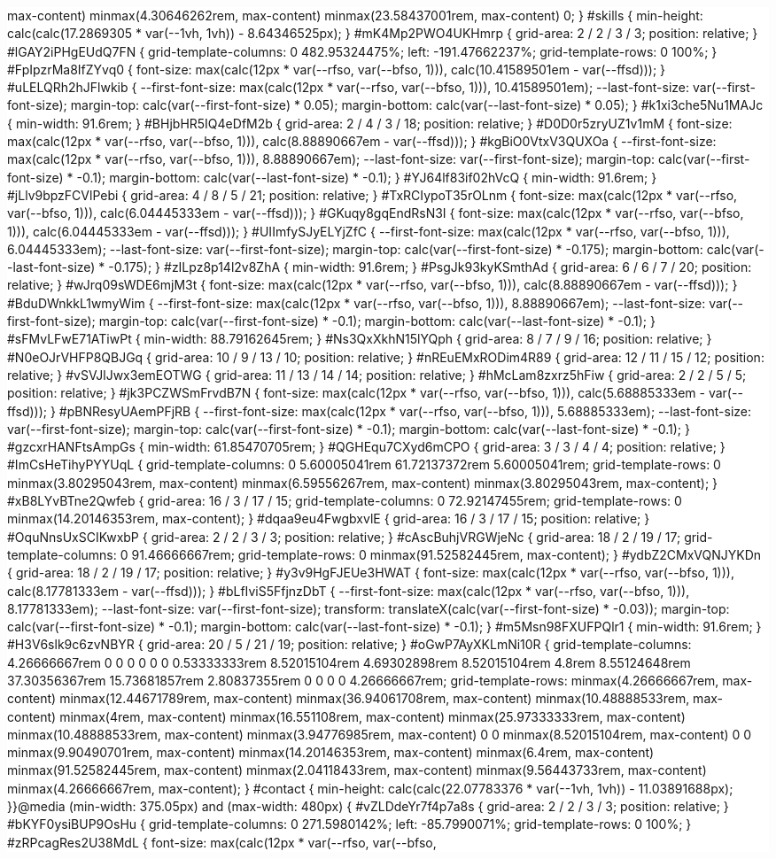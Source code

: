 max-content) minmax(4.30646262rem, max-content) minmax(23.58437001rem, max-content) 0;  }  #skills {    min-height: calc(calc(17.2869305 * var(--1vh, 1vh)) - 8.64346525px);  }  #mK4Mp2PWO4UKHmrp {    grid-area: 2 / 2 / 3 / 3;    position: relative;  }  #lGAY2iPHgEUdQ7FN {    grid-template-columns: 0 482.95324475%;    left: -191.47662237%;    grid-template-rows: 0 100%;  }  #FpIpzrMa8IfZYvq0 {    font-size: max(calc(12px * var(--rfso, var(--bfso, 1))), calc(10.41589501em - var(--ffsd)));  }  #uLELQRh2hJFlwkib {    --first-font-size: max(calc(12px * var(--rfso, var(--bfso, 1))), 10.41589501em);    --last-font-size: var(--first-font-size);    margin-top: calc(var(--first-font-size) * 0.05);    margin-bottom: calc(var(--last-font-size) * 0.05);  }  #k1xi3che5Nu1MAJc {    min-width: 91.6rem;  }  #BHjbHR5IQ4eDfM2b {    grid-area: 2 / 4 / 3 / 18;    position: relative;  }  #D0D0r5zryUZ1v1mM {    font-size: max(calc(12px * var(--rfso, var(--bfso, 1))), calc(8.88890667em - var(--ffsd)));  }  #kgBiO0VtxV3QUXOa {    --first-font-size: max(calc(12px * var(--rfso, var(--bfso, 1))), 8.88890667em);    --last-font-size: var(--first-font-size);    margin-top: calc(var(--first-font-size) * -0.1);    margin-bottom: calc(var(--last-font-size) * -0.1);  }  #YJ64lf83if02hVcQ {    min-width: 91.6rem;  }  #jLlv9bpzFCVlPebi {    grid-area: 4 / 8 / 5 / 21;    position: relative;  }  #TxRCIypoT35rOLnm {    font-size: max(calc(12px * var(--rfso, var(--bfso, 1))), calc(6.04445333em - var(--ffsd)));  }  #GKuqy8gqEndRsN3I {    font-size: max(calc(12px * var(--rfso, var(--bfso, 1))), calc(6.04445333em - var(--ffsd)));  }  #UIImfySJyELYjZfC {    --first-font-size: max(calc(12px * var(--rfso, var(--bfso, 1))), 6.04445333em);    --last-font-size: var(--first-font-size);    margin-top: calc(var(--first-font-size) * -0.175);    margin-bottom: calc(var(--last-font-size) * -0.175);  }  #zILpz8p14l2v8ZhA {    min-width: 91.6rem;  }  #PsgJk93kyKSmthAd {    grid-area: 6 / 6 / 7 / 20;    position: relative;  }  #wJrq09sWDE6mjM3t {    font-size: max(calc(12px * var(--rfso, var(--bfso, 1))), calc(8.88890667em - var(--ffsd)));  }  #BduDWnkkL1wmyWim {    --first-font-size: max(calc(12px * var(--rfso, var(--bfso, 1))), 8.88890667em);    --last-font-size: var(--first-font-size);    margin-top: calc(var(--first-font-size) * -0.1);    margin-bottom: calc(var(--last-font-size) * -0.1);  }  #sFMvLFwE71ATiwPt {    min-width: 88.79162645rem;  }  #Ns3QxXkhN15lYQph {    grid-area: 8 / 7 / 9 / 16;    position: relative;  }  #N0eOJrVHFP8QBJGq {    grid-area: 10 / 9 / 13 / 10;    position: relative;  }  #nREuEMxRODim4R89 {    grid-area: 12 / 11 / 15 / 12;    position: relative;  }  #vSVJlJwx3emEOTWG {    grid-area: 11 / 13 / 14 / 14;    position: relative;  }  #hMcLam8zxrz5hFiw {    grid-area: 2 / 2 / 5 / 5;    position: relative;  }  #jk3PCZWSmFrvdB7N {    font-size: max(calc(12px * var(--rfso, var(--bfso, 1))), calc(5.68885333em - var(--ffsd)));  }  #pBNResyUAemPFjRB {    --first-font-size: max(calc(12px * var(--rfso, var(--bfso, 1))), 5.68885333em);    --last-font-size: var(--first-font-size);    margin-top: calc(var(--first-font-size) * -0.1);    margin-bottom: calc(var(--last-font-size) * -0.1);  }  #gzcxrHANFtsAmpGs {    min-width: 61.85470705rem;  }  #QGHEqu7CXyd6mCPO {    grid-area: 3 / 3 / 4 / 4;    position: relative;  }  #ImCsHeTihyPYYUqL {    grid-template-columns: 0 5.60005041rem 61.72137372rem 5.60005041rem;    grid-template-rows: 0 minmax(3.80295043rem, max-content) minmax(6.59556267rem, max-content) minmax(3.80295043rem, max-content);  }  #xB8LYvBTne2Qwfeb {    grid-area: 16 / 3 / 17 / 15;    grid-template-columns: 0 72.92147455rem;    grid-template-rows: 0 minmax(14.20146353rem, max-content);  }  #dqaa9eu4FwgbxvlE {    grid-area: 16 / 3 / 17 / 15;    position: relative;  }  #OquNnsUxSCIKwxbP {    grid-area: 2 / 2 / 3 / 3;    position: relative;  }  #cAscBuhjVRGWjeNc {    grid-area: 18 / 2 / 19 / 17;    grid-template-columns: 0 91.46666667rem;    grid-template-rows: 0 minmax(91.52582445rem, max-content);  }  #ydbZ2CMxVQNJYKDn {    grid-area: 18 / 2 / 19 / 17;    position: relative;  }  #y3v9HgFJEUe3HWAT {    font-size: max(calc(12px * var(--rfso, var(--bfso, 1))), calc(8.17781333em - var(--ffsd)));  }  #bLfIviS5FfjnzDbT {    --first-font-size: max(calc(12px * var(--rfso, var(--bfso, 1))), 8.17781333em);    --last-font-size: var(--first-font-size);    transform: translateX(calc(var(--first-font-size) * -0.03));    margin-top: calc(var(--first-font-size) * -0.1);    margin-bottom: calc(var(--last-font-size) * -0.1);  }  #m5Msn98FXUFPQlr1 {    min-width: 91.6rem;  }  #H3V6slk9c6zvNBYR {    grid-area: 20 / 5 / 21 / 19;    position: relative;  }  #oGwP7AyXKLmNi10R {    grid-template-columns: 4.26666667rem 0 0 0 0 0 0 0.53333333rem 8.52015104rem 4.69302898rem 8.52015104rem 4.8rem 8.55124648rem 37.30356367rem 15.73681857rem 2.80837355rem 0 0 0 0 4.26666667rem;    grid-template-rows: minmax(4.26666667rem, max-content) minmax(12.44671789rem, max-content) minmax(36.94061708rem, max-content) minmax(10.48888533rem, max-content) minmax(4rem, max-content) minmax(16.551108rem, max-content) minmax(25.97333333rem, max-content) minmax(10.48888533rem, max-content) minmax(3.94776985rem, max-content) 0 0 minmax(8.52015104rem, max-content) 0 0 minmax(9.90490701rem, max-content) minmax(14.20146353rem, max-content) minmax(6.4rem, max-content) minmax(91.52582445rem, max-content) minmax(2.04118433rem, max-content) minmax(9.56443733rem, max-content) minmax(4.26666667rem, max-content);  }  #contact {    min-height: calc(calc(22.07783376 * var(--1vh, 1vh)) - 11.03891688px);  }}@media (min-width: 375.05px) and (max-width: 480px) {  #vZLDdeYr7f4p7a8s {    grid-area: 2 / 2 / 3 / 3;    position: relative;  }  #bKYF0ysiBUP9OsHu {    grid-template-columns: 0 271.5980142%;    left: -85.7990071%;    grid-template-rows: 0 100%;  }  #zRPcagRes2U38MdL {    font-size: max(calc(12px * var(--rfso, var(--bfso,